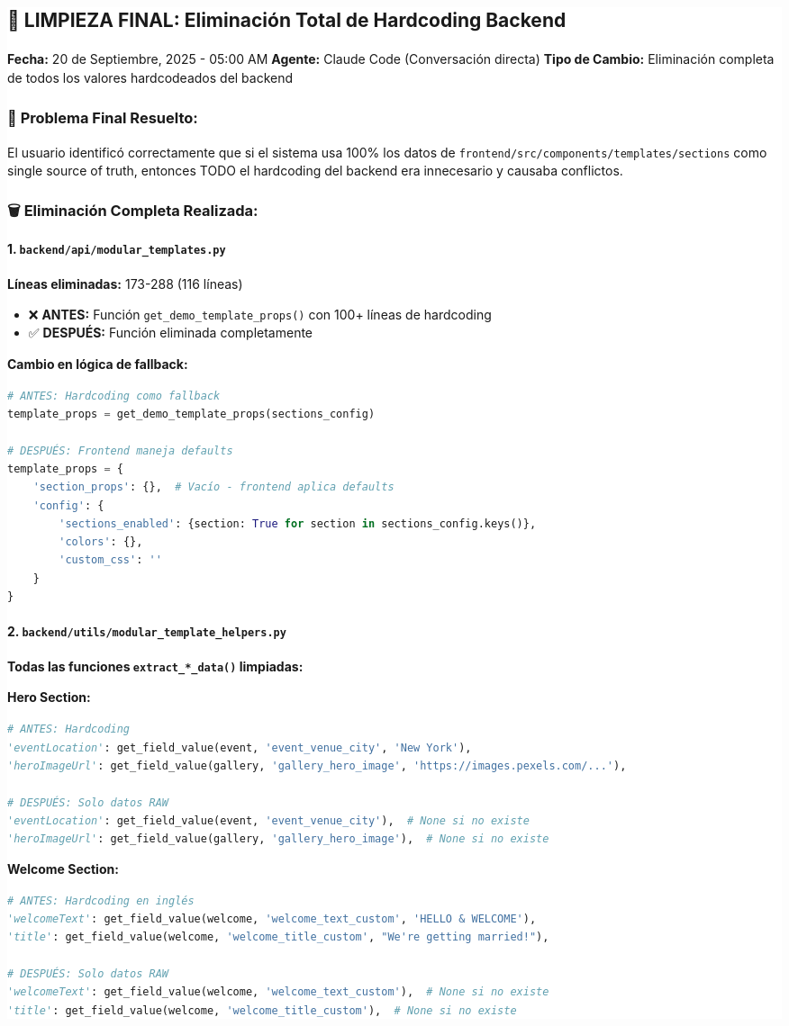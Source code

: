 
## 🧹 **LIMPIEZA FINAL: Eliminación Total de Hardcoding Backend**

**Fecha:** 20 de Septiembre, 2025 - 05:00 AM
**Agente:** Claude Code (Conversación directa)
**Tipo de Cambio:** Eliminación completa de todos los valores hardcodeados del backend

### 🎯 **Problema Final Resuelto:**

El usuario identificó correctamente que si el sistema usa 100% los datos de `frontend/src/components/templates/sections` como single source of truth, entonces TODO el hardcoding del backend era innecesario y causaba conflictos.

### 🗑️ **Eliminación Completa Realizada:**

#### **1. `backend/api/modular_templates.py`**
**Líneas eliminadas:** 173-288 (116 líneas)
- ❌ **ANTES:** Función `get_demo_template_props()` con 100+ líneas de hardcoding
- ✅ **DESPUÉS:** Función eliminada completamente

**Cambio en lógica de fallback:**
```python
# ANTES: Hardcoding como fallback
template_props = get_demo_template_props(sections_config)

# DESPUÉS: Frontend maneja defaults
template_props = {
    'section_props': {},  # Vacío - frontend aplica defaults
    'config': {
        'sections_enabled': {section: True for section in sections_config.keys()},
        'colors': {},
        'custom_css': ''
    }
}
```

#### **2. `backend/utils/modular_template_helpers.py`**
**Todas las funciones `extract_*_data()` limpiadas:**

**Hero Section:**
```python
# ANTES: Hardcoding
'eventLocation': get_field_value(event, 'event_venue_city', 'New York'),
'heroImageUrl': get_field_value(gallery, 'gallery_hero_image', 'https://images.pexels.com/...'),

# DESPUÉS: Solo datos RAW
'eventLocation': get_field_value(event, 'event_venue_city'),  # None si no existe
'heroImageUrl': get_field_value(gallery, 'gallery_hero_image'),  # None si no existe
```

**Welcome Section:**
```python
# ANTES: Hardcoding en inglés
'welcomeText': get_field_value(welcome, 'welcome_text_custom', 'HELLO & WELCOME'),
'title': get_field_value(welcome, 'welcome_title_custom', "We're getting married!"),

# DESPUÉS: Solo datos RAW
'welcomeText': get_field_value(welcome, 'welcome_text_custom'),  # None si no existe
'title': get_field_value(welcome, 'welcome_title_custom'),  # None si no existe
```
